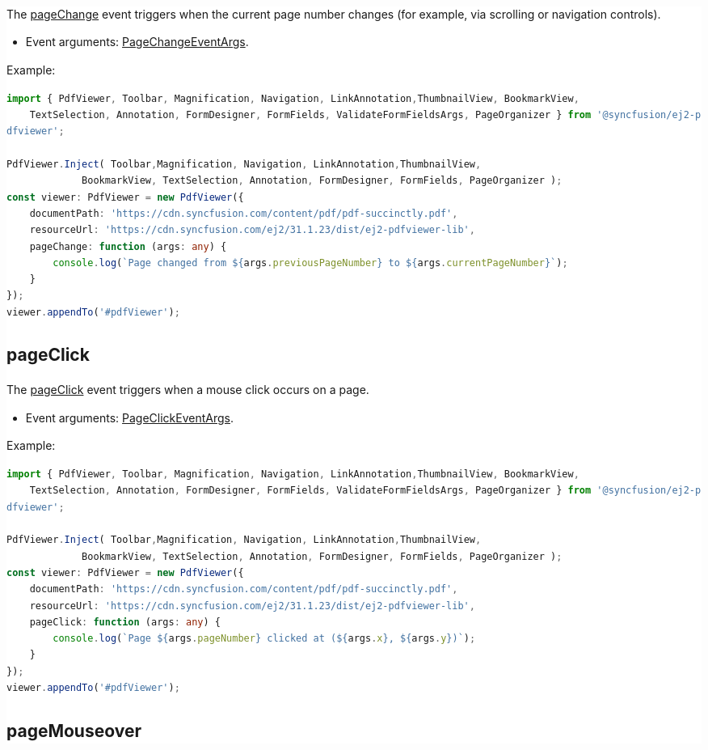 The [pageChange](https://ej2.syncfusion.com/javascript/documentation/api/pdfviewer/#pagechangeevent) event triggers when the current page number changes (for example, via scrolling or navigation controls).

- Event arguments: [PageChangeEventArgs](https://ej2.syncfusion.com/javascript/documentation/api/pdfviewer/pageChangeEventArgs/).

Example:

```typescript
import { PdfViewer, Toolbar, Magnification, Navigation, LinkAnnotation,ThumbnailView, BookmarkView,
    TextSelection, Annotation, FormDesigner, FormFields, ValidateFormFieldsArgs, PageOrganizer } from '@syncfusion/ej2-pdfviewer';

PdfViewer.Inject( Toolbar,Magnification, Navigation, LinkAnnotation,ThumbnailView,
             BookmarkView, TextSelection, Annotation, FormDesigner, FormFields, PageOrganizer );
const viewer: PdfViewer = new PdfViewer({
    documentPath: 'https://cdn.syncfusion.com/content/pdf/pdf-succinctly.pdf',
    resourceUrl: 'https://cdn.syncfusion.com/ej2/31.1.23/dist/ej2-pdfviewer-lib',
    pageChange: function (args: any) {
        console.log(`Page changed from ${args.previousPageNumber} to ${args.currentPageNumber}`);
    }
});
viewer.appendTo('#pdfViewer');
```

## pageClick

The [pageClick](https://ej2.syncfusion.com/javascript/documentation/api/pdfviewer/#pageclickevent) event triggers when a mouse click occurs on a page.

- Event arguments: [PageClickEventArgs](https://ej2.syncfusion.com/javascript/documentation/api/pdfviewer/pageClickEventArgs/).

Example:

```typescript
import { PdfViewer, Toolbar, Magnification, Navigation, LinkAnnotation,ThumbnailView, BookmarkView,
    TextSelection, Annotation, FormDesigner, FormFields, ValidateFormFieldsArgs, PageOrganizer } from '@syncfusion/ej2-pdfviewer';

PdfViewer.Inject( Toolbar,Magnification, Navigation, LinkAnnotation,ThumbnailView,
             BookmarkView, TextSelection, Annotation, FormDesigner, FormFields, PageOrganizer );
const viewer: PdfViewer = new PdfViewer({
    documentPath: 'https://cdn.syncfusion.com/content/pdf/pdf-succinctly.pdf',
    resourceUrl: 'https://cdn.syncfusion.com/ej2/31.1.23/dist/ej2-pdfviewer-lib',
    pageClick: function (args: any) {
        console.log(`Page ${args.pageNumber} clicked at (${args.x}, ${args.y})`);
    }
});
viewer.appendTo('#pdfViewer');
```

## pageMouseover
